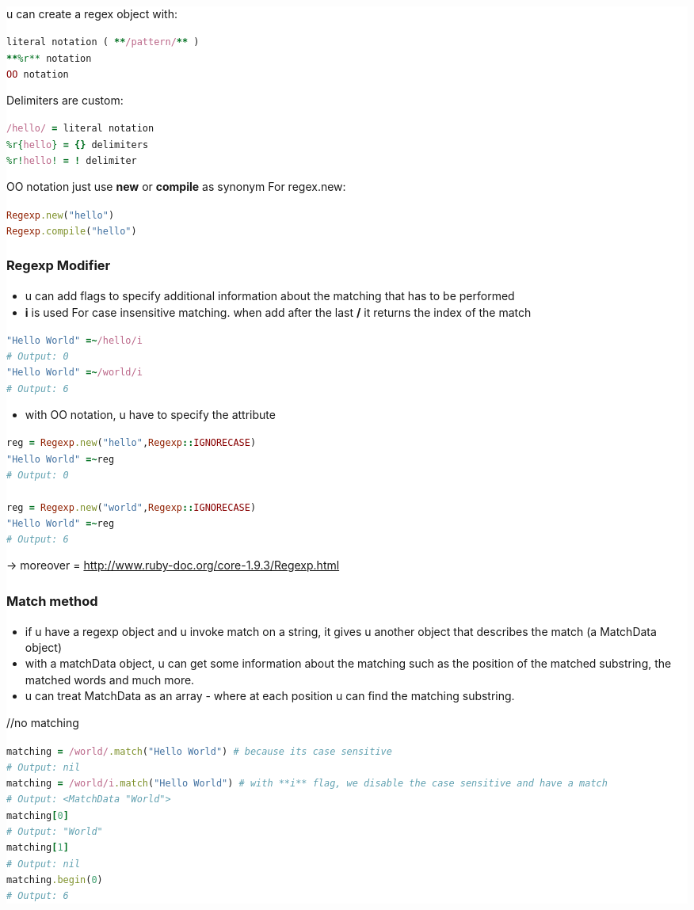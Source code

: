 u can create a regex object with:
```ruby
literal notation ( **/pattern/** )
**%r** notation
OO notation
```

Delimiters are custom:
```ruby
/hello/ = literal notation
%r{hello} = {} delimiters
%r!hello! = ! delimiter
```

OO notation just use **new** or **compile** as synonym For regex.new:
```ruby
Regexp.new("hello")
Regexp.compile("hello")
```

### Regexp Modifier
- u can add flags to specify additional information about the matching that has to be performed
- **i** is used For case insensitive matching. when add after the last **/** it returns the index of the match

```ruby
"Hello World" =~/hello/i
# Output: 0
"Hello World" =~/world/i
# Output: 6
```

- with OO notation, u have to specify the attribute

```ruby
reg = Regexp.new("hello",Regexp::IGNORECASE)
"Hello World" =~reg
# Output: 0
	
reg = Regexp.new("world",Regexp::IGNORECASE)
"Hello World" =~reg
# Output: 6
```

 → moreover = http://www.ruby-doc.org/core-1.9.3/Regexp.html


### Match method
- if u have a regexp object and u invoke match on a string, it gives u another object that describes the match (a MatchData object)
- with a matchData object, u can get some information about the matching such as the position of the matched substring, the matched words and much more.
- u can treat MatchData as an array - where at each position u can find the matching substring.

//no matching
```ruby
matching = /world/.match("Hello World") # because its case sensitive
# Output: nil
matching = /world/i.match("Hello World") # with **i** flag, we disable the case sensitive and have a match
# Output: <MatchData "World">
matching[0]
# Output: "World"
matching[1]
# Output: nil
matching.begin(0)
# Output: 6
```
